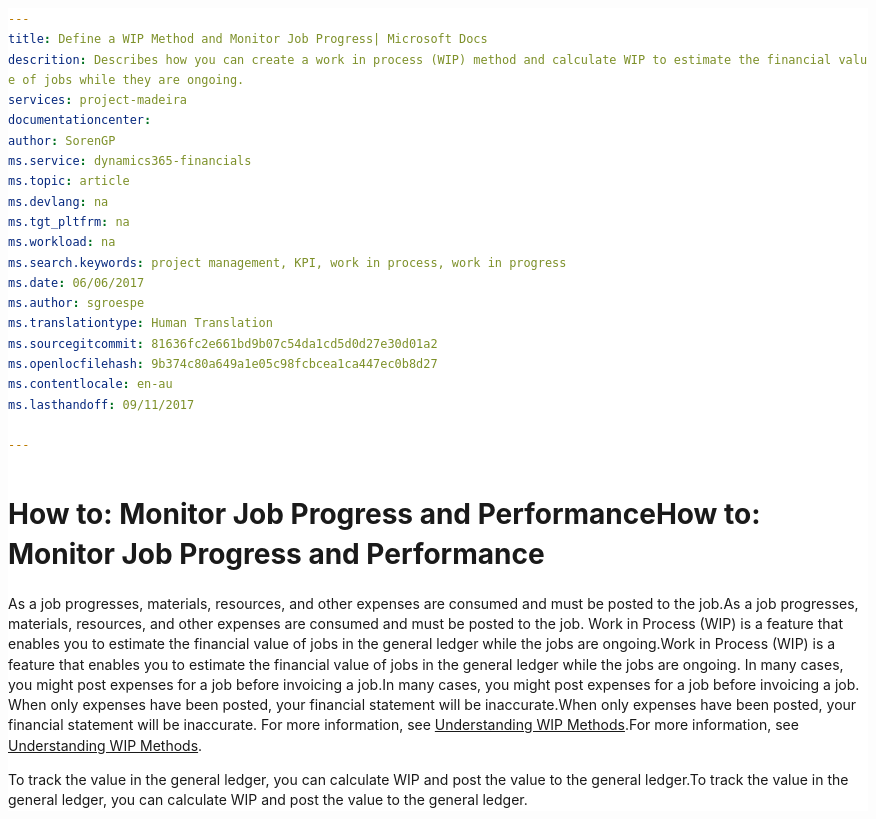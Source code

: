 ```yaml
---
title: Define a WIP Method and Monitor Job Progress| Microsoft Docs
descrition: Describes how you can create a work in process (WIP) method and calculate WIP to estimate the financial value of jobs while they are ongoing.
services: project-madeira
documentationcenter: 
author: SorenGP
ms.service: dynamics365-financials
ms.topic: article
ms.devlang: na
ms.tgt_pltfrm: na
ms.workload: na
ms.search.keywords: project management, KPI, work in process, work in progress
ms.date: 06/06/2017
ms.author: sgroespe
ms.translationtype: Human Translation
ms.sourcegitcommit: 81636fc2e661bd9b07c54da1cd5d0d27e30d01a2
ms.openlocfilehash: 9b374c80a649a1e05c98fcbcea1ca447ec0b8d27
ms.contentlocale: en-au
ms.lasthandoff: 09/11/2017

---
```

# <a name="how-to-monitor-job-progress-and-performance"></a><span data-ttu-id="e99df-102">How to: Monitor Job Progress and Performance</span><span class="sxs-lookup"><span data-stu-id="e99df-102">How to: Monitor Job Progress and Performance</span></span>
<span data-ttu-id="e99df-103">As a job progresses, materials, resources, and other expenses are consumed and must be posted to the job.</span><span class="sxs-lookup"><span data-stu-id="e99df-103">As a job progresses, materials, resources, and other expenses are consumed and must be posted to the job.</span></span> <span data-ttu-id="e99df-104">Work in Process (WIP) is a feature that enables you to estimate the financial value of jobs in the general ledger while the jobs are ongoing.</span><span class="sxs-lookup"><span data-stu-id="e99df-104">Work in Process (WIP) is a feature that enables you to estimate the financial value of jobs in the general ledger while the jobs are ongoing.</span></span> <span data-ttu-id="e99df-105">In many cases, you might post expenses for a job before invoicing a job.</span><span class="sxs-lookup"><span data-stu-id="e99df-105">In many cases, you might post expenses for a job before invoicing a job.</span></span> <span data-ttu-id="e99df-106">When only expenses have been posted, your financial statement will be inaccurate.</span><span class="sxs-lookup"><span data-stu-id="e99df-106">When only expenses have been posted, your financial statement will be inaccurate.</span></span> <span data-ttu-id="e99df-107">For more information, see [Understanding WIP Methods](projects-understanding-wip.md).</span><span class="sxs-lookup"><span data-stu-id="e99df-107">For more information, see [Understanding WIP Methods](projects-understanding-wip.md).</span></span>

<span data-ttu-id="e99df-108">To track the value in the general ledger, you can calculate WIP and post the value to the general ledger.</span><span class="sxs-lookup"><span data-stu-id="e99df-108">To track the value in the general ledger, you can calculate WIP and post the value to the general ledger.</span></span>
